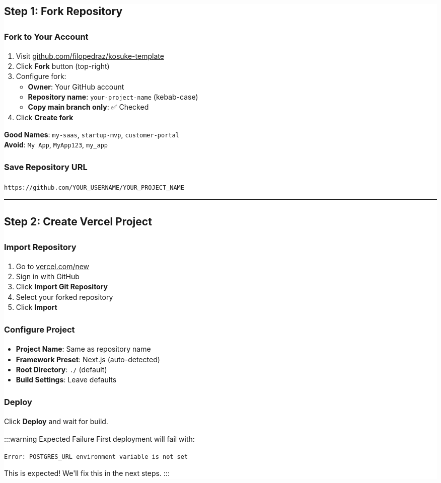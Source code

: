 
## Step 1: Fork Repository

### Fork to Your Account

1. Visit [github.com/filopedraz/kosuke-template](https://github.com/filopedraz/kosuke-template)
2. Click **Fork** button (top-right)
3. Configure fork:
   - **Owner**: Your GitHub account
   - **Repository name**: `your-project-name` (kebab-case)
   - **Copy main branch only**: ✅ Checked
4. Click **Create fork**

**Good Names**: `my-saas`, `startup-mvp`, `customer-portal`  
**Avoid**: `My App`, `MyApp123`, `my_app`

### Save Repository URL

```
https://github.com/YOUR_USERNAME/YOUR_PROJECT_NAME
```

---

## Step 2: Create Vercel Project

### Import Repository

1. Go to [vercel.com/new](https://vercel.com/new)
2. Sign in with GitHub
3. Click **Import Git Repository**
4. Select your forked repository
5. Click **Import**

### Configure Project

- **Project Name**: Same as repository name
- **Framework Preset**: Next.js (auto-detected)
- **Root Directory**: `./` (default)
- **Build Settings**: Leave defaults

### Deploy

Click **Deploy** and wait for build.

:::warning Expected Failure
First deployment will fail with:

```
Error: POSTGRES_URL environment variable is not set
```

This is expected! We'll fix this in the next steps.
:::

